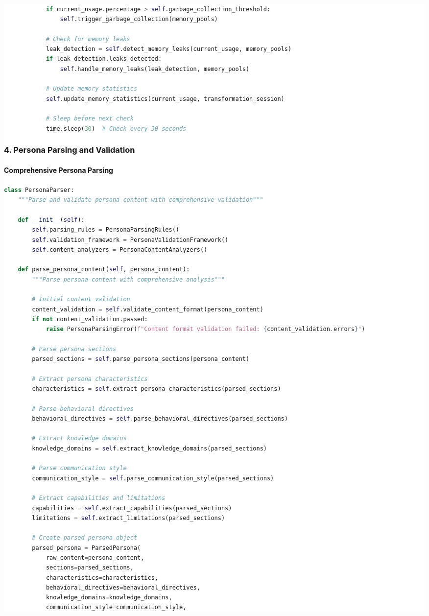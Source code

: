 ```python
            if current_usage.percentage > self.garbage_collection_threshold:
                self.trigger_garbage_collection(memory_pools)
            
            # Check for memory leaks
            leak_detection = self.detect_memory_leaks(current_usage, memory_pools)
            if leak_detection.leaks_detected:
                self.handle_memory_leaks(leak_detection, memory_pools)
            
            # Update memory statistics
            self.update_memory_statistics(current_usage, transformation_session)
            
            # Sleep before next check
            time.sleep(30)  # Check every 30 seconds
```

### 4. Persona Parsing and Validation

#### Comprehensive Persona Parsing
```python
class PersonaParser:
    """Parse and validate persona content with comprehensive validation"""
    
    def __init__(self):
        self.parsing_rules = PersonaParsingRules()
        self.validation_framework = PersonaValidationFramework()
        self.content_analyzers = PersonaContentAnalyzers()
    
    def parse_persona_content(self, persona_content):
        """Parse persona content with comprehensive analysis"""
        
        # Initial content validation
        content_validation = self.validate_content_format(persona_content)
        if not content_validation.passed:
            raise PersonaParsingError(f"Content format validation failed: {content_validation.errors}")
        
        # Parse persona sections
        parsed_sections = self.parse_persona_sections(persona_content)
        
        # Extract persona characteristics
        characteristics = self.extract_persona_characteristics(parsed_sections)
        
        # Parse behavioral directives
        behavioral_directives = self.parse_behavioral_directives(parsed_sections)
        
        # Extract knowledge domains
        knowledge_domains = self.extract_knowledge_domains(parsed_sections)
        
        # Parse communication style
        communication_style = self.parse_communication_style(parsed_sections)
        
        # Extract capabilities and limitations
        capabilities = self.extract_capabilities(parsed_sections)
        limitations = self.extract_limitations(parsed_sections)
        
        # Create parsed persona object
        parsed_persona = ParsedPersona(
            raw_content=persona_content,
            sections=parsed_sections,
            characteristics=characteristics,
            behavioral_directives=behavioral_directives,
            knowledge_domains=knowledge_domains,
            communication_style=communication_style,
```